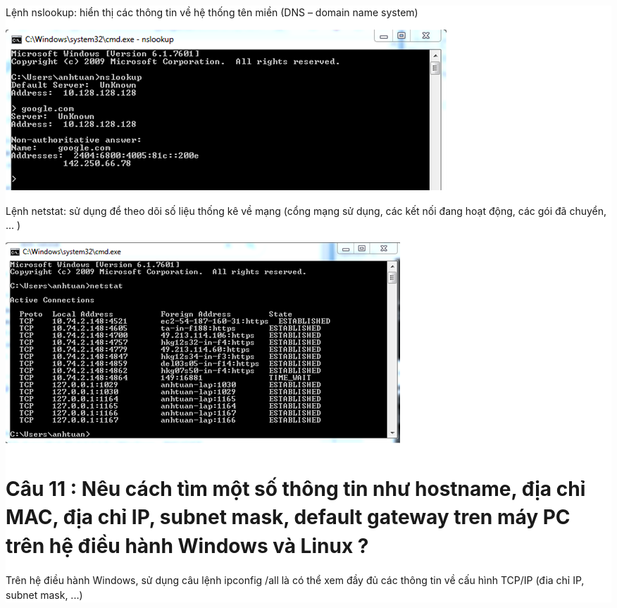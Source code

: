 Lệnh nslookup: hiển thị các thông tin về hệ thống tên miền (DNS – domain name system)

![Untitled](/images/2023-01-19-atmmt-buoi-02/Untitled3.png)

Lệnh netstat: sử dụng để theo dõi số liệu thống kê về mạng (cổng mạng sử dụng, các kết nối đang hoạt động, các gói đã chuyển, ... )

![Untitled](/images/2023-01-19-atmmt-buoi-02/Untitled4.png)

# **Câu 11 : Nêu cách tìm một số thông tin như hostname, địa chỉ MAC, địa chỉ IP, subnet mask, default gateway tren máy PC trên hệ điều hành Windows và Linux ?**

Trên hệ điều hành Windows, sử dụng câu lệnh ipconfig /all là có thể xem đầy đủ các thông tin về cấu hình TCP/IP (đia chỉ IP, subnet mask, ...)
